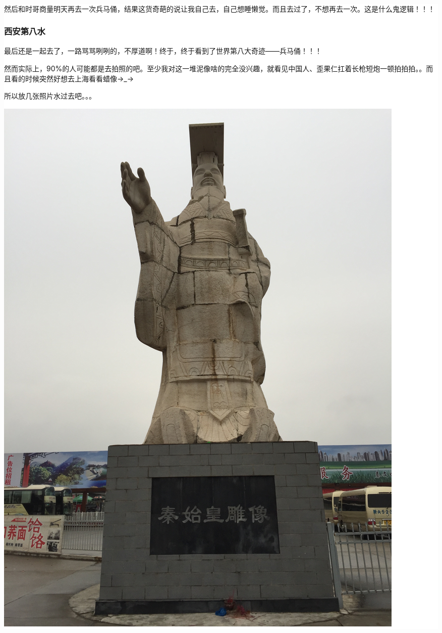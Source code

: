 然后和时哥商量明天再去一次兵马俑，结果这货奇葩的说让我自己去，自己想睡懒觉。而且去过了，不想再去一次。这是什么鬼逻辑！！！

### 西安第八水

最后还是一起去了，一路骂骂咧咧的，不厚道啊！终于，终于看到了世界第八大奇迹——兵马俑！！！

然而实际上，90%的人可能都是去拍照的吧。至少我对这一堆泥像啥的完全没兴趣，就看见中国人、歪果仁扛着长枪短炮一顿拍拍拍。。而且看的时候突然好想去上海看看蜡像→_→

所以放几张照片水过去吧。。。

![img](../image/xian28.jpg)
